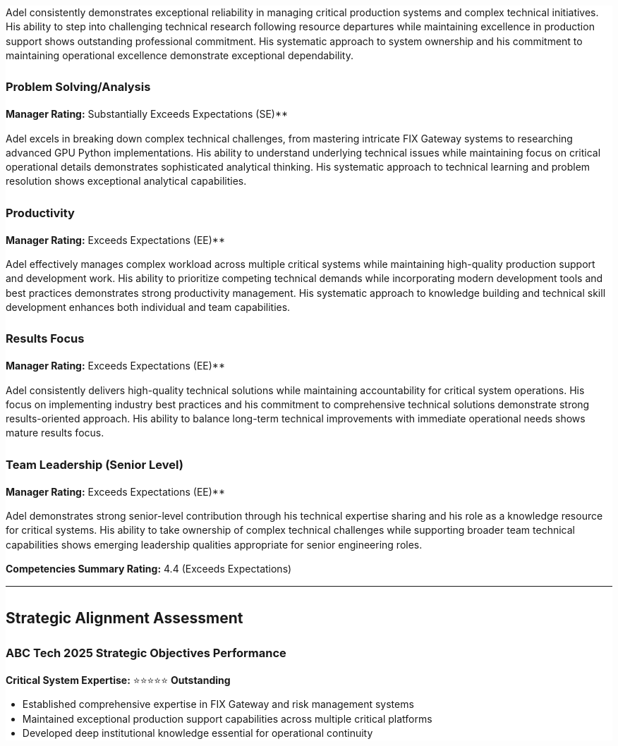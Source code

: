 Adel consistently demonstrates exceptional reliability in managing critical production systems and complex technical initiatives. His ability to step into challenging technical research following resource departures while maintaining excellence in production support shows outstanding professional commitment. His systematic approach to system ownership and his commitment to maintaining operational excellence demonstrate exceptional dependability.

### Problem Solving/Analysis
**Manager Rating:** Substantially Exceeds Expectations (SE)**

Adel excels in breaking down complex technical challenges, from mastering intricate FIX Gateway systems to researching advanced GPU Python implementations. His ability to understand underlying technical issues while maintaining focus on critical operational details demonstrates sophisticated analytical thinking. His systematic approach to technical learning and problem resolution shows exceptional analytical capabilities.

### Productivity
**Manager Rating:** Exceeds Expectations (EE)**

Adel effectively manages complex workload across multiple critical systems while maintaining high-quality production support and development work. His ability to prioritize competing technical demands while incorporating modern development tools and best practices demonstrates strong productivity management. His systematic approach to knowledge building and technical skill development enhances both individual and team capabilities.

### Results Focus
**Manager Rating:** Exceeds Expectations (EE)**

Adel consistently delivers high-quality technical solutions while maintaining accountability for critical system operations. His focus on implementing industry best practices and his commitment to comprehensive technical solutions demonstrate strong results-oriented approach. His ability to balance long-term technical improvements with immediate operational needs shows mature results focus.

### Team Leadership (Senior Level)
**Manager Rating:** Exceeds Expectations (EE)**

Adel demonstrates strong senior-level contribution through his technical expertise sharing and his role as a knowledge resource for critical systems. His ability to take ownership of complex technical challenges while supporting broader team technical capabilities shows emerging leadership qualities appropriate for senior engineering roles.

**Competencies Summary Rating:** 4.4 (Exceeds Expectations)

---

## Strategic Alignment Assessment

### ABC Tech 2025 Strategic Objectives Performance

**Critical System Expertise:** ⭐⭐⭐⭐⭐ **Outstanding**
- Established comprehensive expertise in FIX Gateway and risk management systems
- Maintained exceptional production support capabilities across multiple critical platforms
- Developed deep institutional knowledge essential for operational continuity
